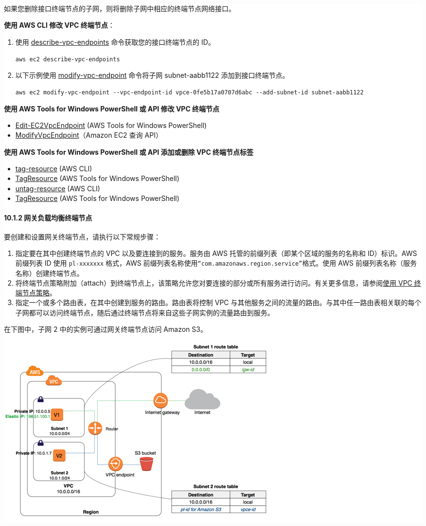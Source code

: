 如果您删除接口终端节点的子网，则将删除子网中相应的终端节点网络接口。

**使用 AWS CLI 修改 VPC 终端节点**：
1. 使用 [describe-vpc-endpoints](https://docs.aws.amazon.com/cli/latest/reference/ec2/describe-vpc-endpoints.html) 命令获取您的接口终端节点的 ID。
   ```
   aws ec2 describe-vpc-endpoints
   ```
2. 以下示例使用 [modify-vpc-endpoint](https://docs.aws.amazon.com/cli/latest/reference/ec2/modify-vpc-endpoint.html) 命令将子网 subnet-aabb1122 添加到接口终端节点。
   ```
   aws ec2 modify-vpc-endpoint --vpc-endpoint-id vpce-0fe5b17a0707d6abc --add-subnet-id subnet-aabb1122
   ```

**使用 AWS Tools for Windows PowerShell 或 API 修改 VPC 终端节点**
- [Edit-EC2VpcEndpoint](https://docs.aws.amazon.com/powershell/latest/reference/items/Edit-EC2VpcEndpoint.html) (AWS Tools for Windows PowerShell)
- [ModifyVpcEndpoint](https://docs.aws.amazon.com/AWSEC2/latest/APIReference/ApiReference-query-ModifyVpcEndpoint.html)（Amazon EC2 查询 API）

**使用 AWS Tools for Windows PowerShell 或 API 添加或删除 VPC 终端节点标签**
- [tag-resource](https://docs.aws.amazon.com/cli/latest/reference/directconnect/tag-resource.html) (AWS CLI)
- [TagResource](https://docs.aws.amazon.com/directconnect/latest/APIReference/API_TagResource.html) (AWS Tools for Windows PowerShell)
- [untag-resource](https://docs.aws.amazon.com/cli/latest/reference/directconnect/untag-resource.html) (AWS CLI)
- [TagResource](https://docs.aws.amazon.com/directconnect/latest/APIReference/API_UntagResource.html) (AWS Tools for Windows PowerShell)
#### 10.1.2 网关负载均衡终端节点
要创建和设置网关终端节点，请执行以下常规步骤：
1. 指定要在其中创建终端节点的 VPC 以及要连接到的服务。服务由 AWS 托管的前缀列表（即某个区域的服务的名称和 ID）标识。AWS 前缀列表 ID 使用 `pl-xxxxxxx` 格式，AWS 前缀列表名称使用`“com.amazonaws.region.service”`格式。使用 AWS 前缀列表名称（服务名称）创建终端节点。
2. 将终端节点策略附加（attach）到终端节点上，该策略允许您对要连接的部分或所有服务进行访问。有关更多信息，请参阅[使用 VPC 终端节点策略](https://docs.aws.amazon.com/zh_cn/vpc/latest/userguide/vpc-endpoints-access.html#vpc-endpoint-policies)。
3. 指定一个或多个路由表，在其中创建到服务的路由。路由表将控制 VPC 与其他服务之间的流量的路由。与其中任一路由表相关联的每个子网都可以访问终端节点，随后通过终端节点将来自这些子网实例的流量路由到服务。

在下图中，子网 2 中的实例可通过网关终端节点访问 Amazon S3。

![vpc-endpoint-s3-diagram](images/vpc-endpoint-s3-diagram.png)
